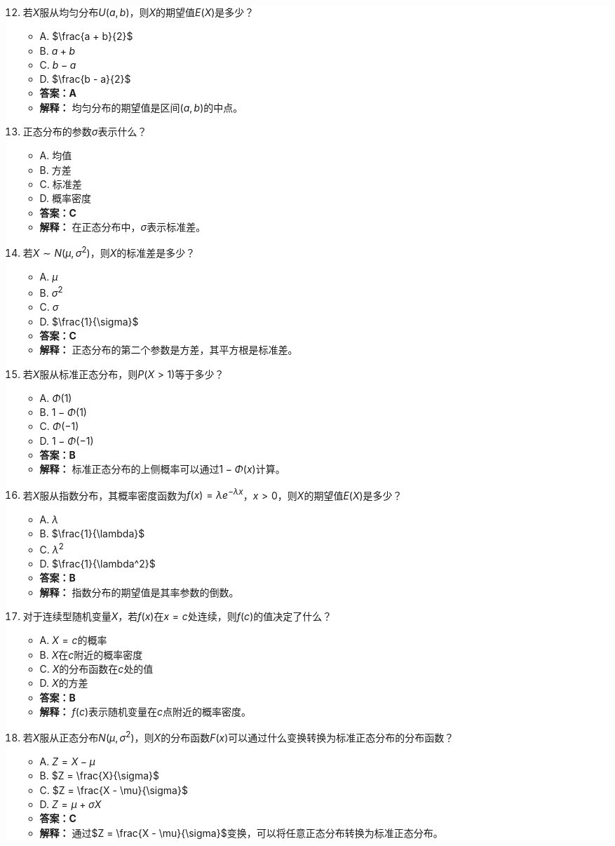 12. 若$X$服从均匀分布$U(a, b)$，则$X$的期望值$E(X)$是多少？
    - A. $\frac{a + b}{2}$
    - B. $a + b$
    - C. $b - a$
    - D. $\frac{b - a}{2}$
    - **答案：A**
    - **解释：** 均匀分布的期望值是区间$(a, b)$的中点。

13. 正态分布的参数$\sigma$表示什么？
    - A. 均值
    - B. 方差
    - C. 标准差
    - D. 概率密度
    - **答案：C**
    - **解释：** 在正态分布中，$\sigma$表示标准差。

14. 若$X \sim N(\mu, \sigma^2)$，则$X$的标准差是多少？
    - A. $\mu$
    - B. $\sigma^2$
    - C. $\sigma$
    - D. $\frac{1}{\sigma}$
    - **答案：C**
    - **解释：** 正态分布的第二个参数是方差，其平方根是标准差。

15. 若$X$服从标准正态分布，则$P(X > 1)$等于多少？
    - A. $\Phi(1)$
    - B. $1 - \Phi(1)$
    - C. $\Phi(-1)$
    - D. $1 - \Phi(-1)$
    - **答案：B**
    - **解释：** 标准正态分布的上侧概率可以通过$1 - \Phi(x)$计算。

16. 若$X$服从指数分布，其概率密度函数为$f(x) = \lambda e^{-\lambda x}$，$x > 0$，则$X$的期望值$E(X)$是多少？
    - A. $\lambda$
    - B. $\frac{1}{\lambda}$
    - C. $\lambda^2$
    - D. $\frac{1}{\lambda^2}$
    - **答案：B**
    - **解释：** 指数分布的期望值是其率参数的倒数。

17. 对于连续型随机变量$X$，若$f(x)$在$x = c$处连续，则$f(c)$的值决定了什么？
    - A. $X = c$的概率
    - B. $X$在$c$附近的概率密度
    - C. $X$的分布函数在$c$处的值
    - D. $X$的方差
    - **答案：B**
    - **解释：** $f(c)$表示随机变量在$c$点附近的概率密度。

18. 若$X$服从正态分布$N(\mu, \sigma^2)$，则$X$的分布函数$F(x)$可以通过什么变换转换为标准正态分布的分布函数？
    - A. $Z = X - \mu$
    - B. $Z = \frac{X}{\sigma}$
    - C. $Z = \frac{X - \mu}{\sigma}$
    - D. $Z = \mu + \sigma X$
    - **答案：C**
    - **解释：** 通过$Z = \frac{X - \mu}{\sigma}$变换，可以将任意正态分布转换为标准正态分布。
